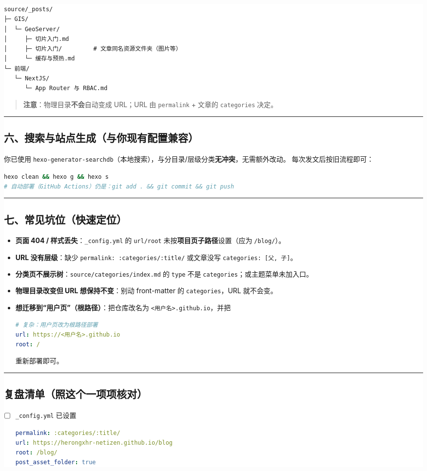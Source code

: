 ```
source/_posts/
├─ GIS/
│  └─ GeoServer/
│     ├─ 切片入门.md
│     ├─ 切片入门/         # 文章同名资源文件夹（图片等）
│     └─ 缓存与预热.md
└─ 前端/
   └─ NextJS/
      └─ App Router 与 RBAC.md
```

> **注意**：物理目录**不会**自动变成 URL；URL 由 `permalink` + 文章的 `categories` 决定。

---

## 六、搜索与站点生成（与你现有配置兼容）

你已使用 `hexo-generator-searchdb`（本地搜索），与分目录/层级分类**无冲突**，无需额外改动。
每次发文后按旧流程即可：

```bash
hexo clean && hexo g && hexo s
# 自动部署（GitHub Actions）仍是：git add . && git commit && git push
```

---

## 七、常见坑位（快速定位）

- **页面 404 / 样式丢失**：`_config.yml` 的 `url/root` 未按**项目页子路径**设置（应为 `/blog/`）。
- **URL 没有层级**：缺少 `permalink: :categories/:title/` 或文章没写 `categories: [父, 子]`。
- **分类页不展示树**：`source/categories/index.md` 的 `type` 不是 `categories`；或主题菜单未加入口。
- **物理目录改变但 URL 想保持不变**：别动 front-matter 的 `categories`，URL 就不会变。
- **想迁移到“用户页”（根路径）**：把仓库改名为 `<用户名>.github.io`，并把

  ```yaml
  # 复杂：用户页改为根路径部署
  url: https://<用户名>.github.io
  root: /
  ```

  重新部署即可。

---

## 复盘清单（照这个一项项核对）

- [ ] `_config.yml` 已设置

  ```yaml
  permalink: :categories/:title/
  url: https://herongxhr-netizen.github.io/blog
  root: /blog/
  post_asset_folder: true
  ```
